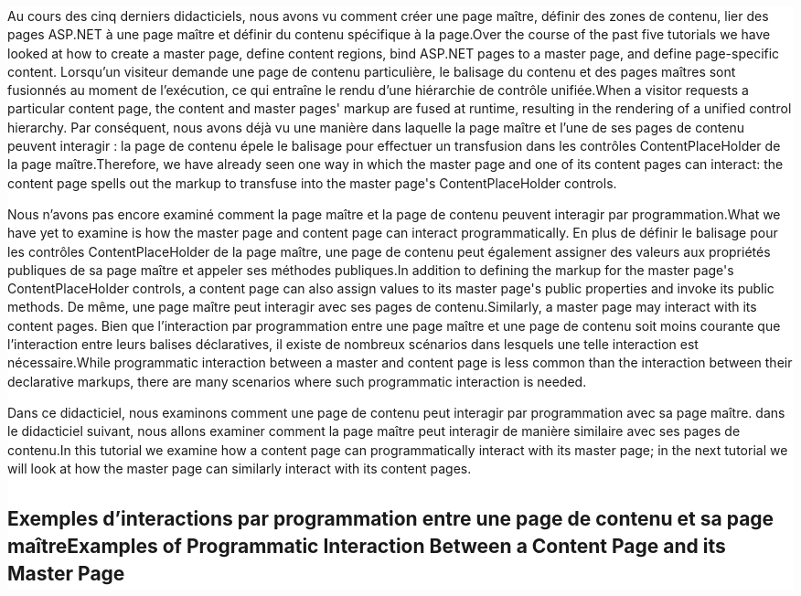 <span data-ttu-id="b8633-108">Au cours des cinq derniers didacticiels, nous avons vu comment créer une page maître, définir des zones de contenu, lier des pages ASP.NET à une page maître et définir du contenu spécifique à la page.</span><span class="sxs-lookup"><span data-stu-id="b8633-108">Over the course of the past five tutorials we have looked at how to create a master page, define content regions, bind ASP.NET pages to a master page, and define page-specific content.</span></span> <span data-ttu-id="b8633-109">Lorsqu’un visiteur demande une page de contenu particulière, le balisage du contenu et des pages maîtres sont fusionnés au moment de l’exécution, ce qui entraîne le rendu d’une hiérarchie de contrôle unifiée.</span><span class="sxs-lookup"><span data-stu-id="b8633-109">When a visitor requests a particular content page, the content and master pages' markup are fused at runtime, resulting in the rendering of a unified control hierarchy.</span></span> <span data-ttu-id="b8633-110">Par conséquent, nous avons déjà vu une manière dans laquelle la page maître et l’une de ses pages de contenu peuvent interagir : la page de contenu épele le balisage pour effectuer un transfusion dans les contrôles ContentPlaceHolder de la page maître.</span><span class="sxs-lookup"><span data-stu-id="b8633-110">Therefore, we have already seen one way in which the master page and one of its content pages can interact: the content page spells out the markup to transfuse into the master page's ContentPlaceHolder controls.</span></span>

<span data-ttu-id="b8633-111">Nous n’avons pas encore examiné comment la page maître et la page de contenu peuvent interagir par programmation.</span><span class="sxs-lookup"><span data-stu-id="b8633-111">What we have yet to examine is how the master page and content page can interact programmatically.</span></span> <span data-ttu-id="b8633-112">En plus de définir le balisage pour les contrôles ContentPlaceHolder de la page maître, une page de contenu peut également assigner des valeurs aux propriétés publiques de sa page maître et appeler ses méthodes publiques.</span><span class="sxs-lookup"><span data-stu-id="b8633-112">In addition to defining the markup for the master page's ContentPlaceHolder controls, a content page can also assign values to its master page's public properties and invoke its public methods.</span></span> <span data-ttu-id="b8633-113">De même, une page maître peut interagir avec ses pages de contenu.</span><span class="sxs-lookup"><span data-stu-id="b8633-113">Similarly, a master page may interact with its content pages.</span></span> <span data-ttu-id="b8633-114">Bien que l’interaction par programmation entre une page maître et une page de contenu soit moins courante que l’interaction entre leurs balises déclaratives, il existe de nombreux scénarios dans lesquels une telle interaction est nécessaire.</span><span class="sxs-lookup"><span data-stu-id="b8633-114">While programmatic interaction between a master and content page is less common than the interaction between their declarative markups, there are many scenarios where such programmatic interaction is needed.</span></span>

<span data-ttu-id="b8633-115">Dans ce didacticiel, nous examinons comment une page de contenu peut interagir par programmation avec sa page maître. dans le didacticiel suivant, nous allons examiner comment la page maître peut interagir de manière similaire avec ses pages de contenu.</span><span class="sxs-lookup"><span data-stu-id="b8633-115">In this tutorial we examine how a content page can programmatically interact with its master page; in the next tutorial we will look at how the master page can similarly interact with its content pages.</span></span>

## <a name="examples-of-programmatic-interaction-between-a-content-page-and-its-master-page"></a><span data-ttu-id="b8633-116">Exemples d’interactions par programmation entre une page de contenu et sa page maître</span><span class="sxs-lookup"><span data-stu-id="b8633-116">Examples of Programmatic Interaction Between a Content Page and its Master Page</span></span>
